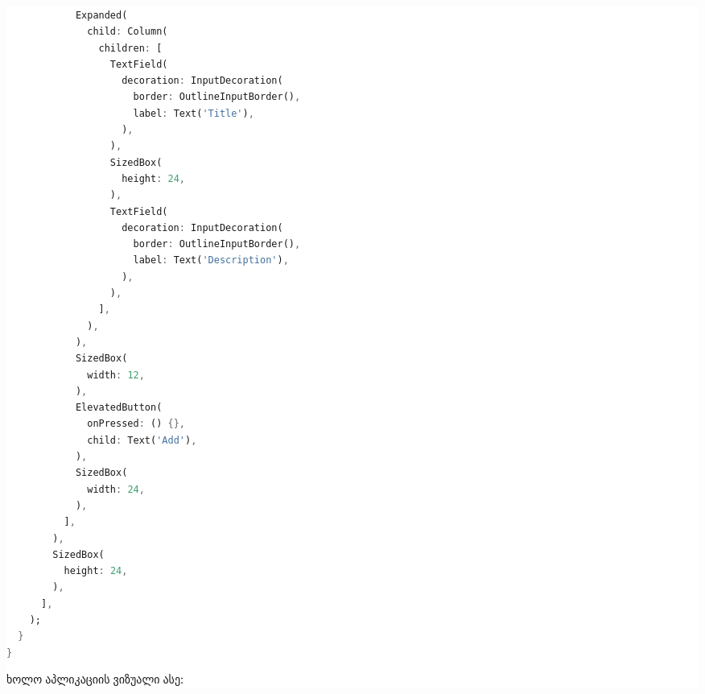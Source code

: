 ```dart
            Expanded(
              child: Column(
                children: [
                  TextField(
                    decoration: InputDecoration(
                      border: OutlineInputBorder(),
                      label: Text('Title'),
                    ),
                  ),
                  SizedBox(
                    height: 24,
                  ),
                  TextField(
                    decoration: InputDecoration(
                      border: OutlineInputBorder(),
                      label: Text('Description'),
                    ),
                  ),
                ],
              ),
            ),
            SizedBox(
              width: 12,
            ),
            ElevatedButton(
              onPressed: () {},
              child: Text('Add'),
            ),
            SizedBox(
              width: 24,
            ),
          ],
        ),
        SizedBox(
          height: 24,
        ),
      ],
    );
  }
}


```

ხოლო აპლიკაციის ვიზუალი ასე: